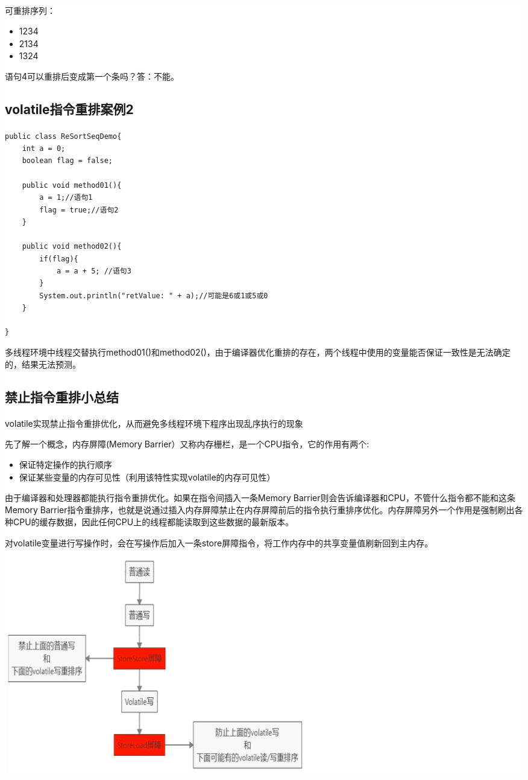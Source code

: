 可重排序列：

- 1234
- 2134
- 1324

语句4可以重排后变成第一个条吗？答：不能。

## volatile指令重排案例2

```
public class ReSortSeqDemo{
	int a = 0;
	boolean flag = false;
    
	public void method01(){
		a = 1;//语句1
		flag = true;//语句2
	}
    
    public void method02(){
        if(flag){
            a = a + 5; //语句3
        }
        System.out.println("retValue: " + a);//可能是6或1或5或0
    }
    
}

```

多线程环境中线程交替执行method01()和method02()，由于编译器优化重排的存在，两个线程中使用的变量能否保证一致性是无法确定的，结果无法预测。

## 禁止指令重排小总结

volatile实现禁止指令重排优化，从而避免多线程环境下程序出现乱序执行的现象

先了解一个概念，内存屏障(Memory Barrier）又称内存栅栏，是一个CPU指令，它的作用有两个:

- 保证特定操作的执行顺序
- 保证某些变量的内存可见性（利用该特性实现volatile的内存可见性）

由于编译器和处理器都能执行指令重排优化。如果在指令间插入一条Memory Barrier则会告诉编译器和CPU，不管什么指令都不能和这条Memory Barrier指令重排序，也就是说通过插入内存屏障禁止在内存屏障前后的指令执行重排序优化。内存屏障另外一个作用是强制刷出各种CPU的缓存数据，因此任何CPU上的线程都能读取到这些数据的最新版本。

对volatile变量进行写操作时，会在写操作后加入一条store屏障指令，将工作内存中的共享变量值刷新回到主内存。

![](2021-05-01-并发-volatile/d7626eb368ec93d80ed98478dd579401.png)
